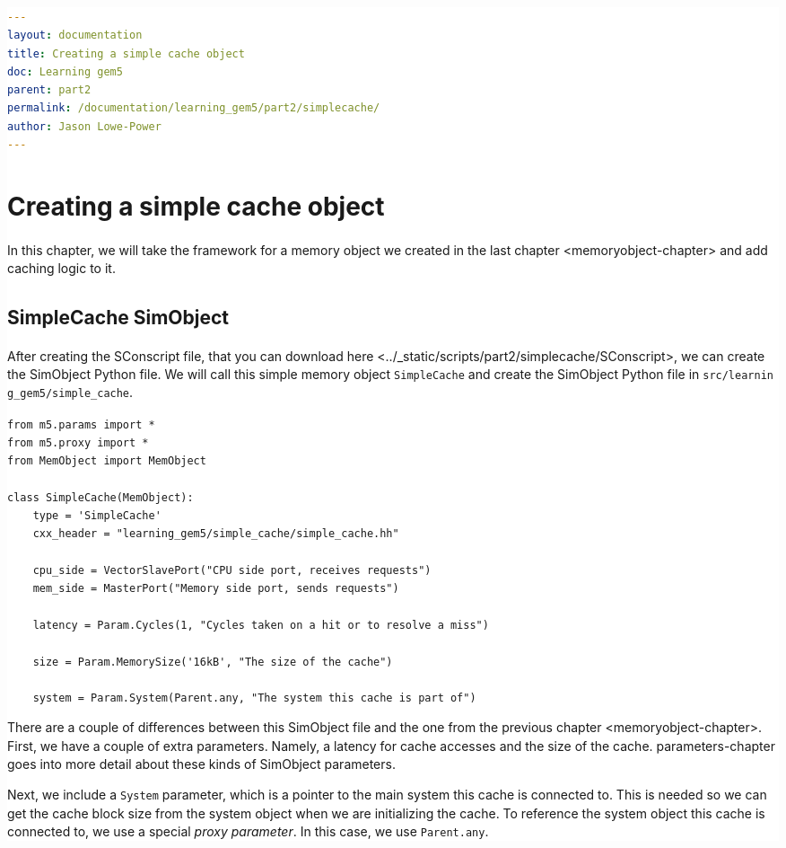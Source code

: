 ```yaml
---
layout: documentation
title: Creating a simple cache object
doc: Learning gem5
parent: part2
permalink: /documentation/learning_gem5/part2/simplecache/
author: Jason Lowe-Power
---
```



Creating a simple cache object
==============================

In this chapter, we will take the framework for a memory object we
created in the last chapter \<memoryobject-chapter\> and add caching
logic to it.

SimpleCache SimObject
---------------------

After creating the SConscript file, that you can download
here \<../\_static/scripts/part2/simplecache/SConscript\>, we can create
the SimObject Python file. We will call this simple memory object
`SimpleCache` and create the SimObject Python file in
`src/learning_gem5/simple_cache`.

``` {.sourceCode .python}
from m5.params import *
from m5.proxy import *
from MemObject import MemObject

class SimpleCache(MemObject):
    type = 'SimpleCache'
    cxx_header = "learning_gem5/simple_cache/simple_cache.hh"

    cpu_side = VectorSlavePort("CPU side port, receives requests")
    mem_side = MasterPort("Memory side port, sends requests")

    latency = Param.Cycles(1, "Cycles taken on a hit or to resolve a miss")

    size = Param.MemorySize('16kB', "The size of the cache")

    system = Param.System(Parent.any, "The system this cache is part of")
```

There are a couple of differences between this SimObject file and the
one from the previous chapter \<memoryobject-chapter\>. First, we have a
couple of extra parameters. Namely, a latency for cache accesses and the
size of the cache. parameters-chapter goes into more detail about these
kinds of SimObject parameters.

Next, we include a `System` parameter, which is a pointer to the main
system this cache is connected to. This is needed so we can get the
cache block size from the system object when we are initializing the
cache. To reference the system object this cache is connected to, we use
a special *proxy parameter*. In this case, we use `Parent.any`.
